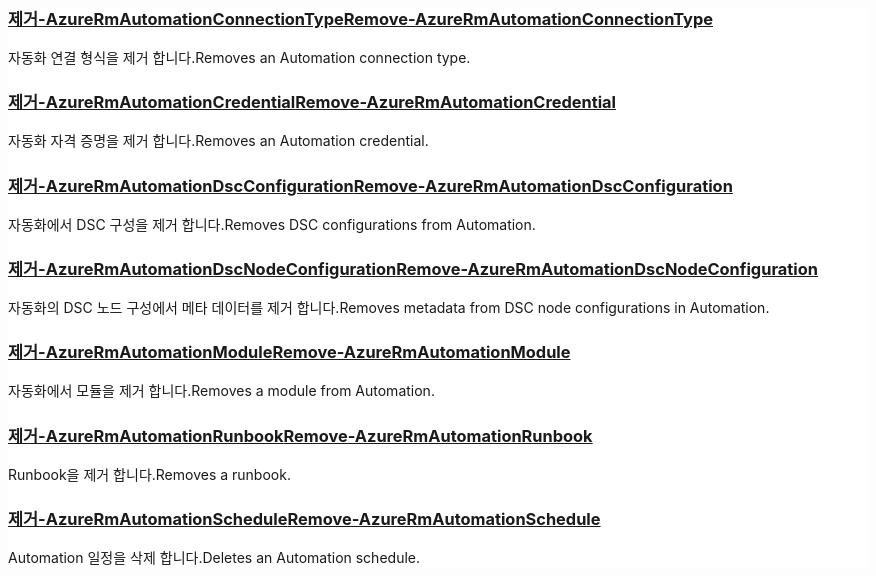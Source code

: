 ### [<span data-ttu-id="6cb09-193">제거-AzureRmAutomationConnectionType</span><span class="sxs-lookup"><span data-stu-id="6cb09-193">Remove-AzureRmAutomationConnectionType</span></span>](Remove-AzureRmAutomationConnectionType.md)
<span data-ttu-id="6cb09-194">자동화 연결 형식을 제거 합니다.</span><span class="sxs-lookup"><span data-stu-id="6cb09-194">Removes an Automation connection type.</span></span>

### [<span data-ttu-id="6cb09-195">제거-AzureRmAutomationCredential</span><span class="sxs-lookup"><span data-stu-id="6cb09-195">Remove-AzureRmAutomationCredential</span></span>](Remove-AzureRmAutomationCredential.md)
<span data-ttu-id="6cb09-196">자동화 자격 증명을 제거 합니다.</span><span class="sxs-lookup"><span data-stu-id="6cb09-196">Removes an Automation credential.</span></span>

### [<span data-ttu-id="6cb09-197">제거-AzureRmAutomationDscConfiguration</span><span class="sxs-lookup"><span data-stu-id="6cb09-197">Remove-AzureRmAutomationDscConfiguration</span></span>](Remove-AzureRmAutomationDscConfiguration.md)
<span data-ttu-id="6cb09-198">자동화에서 DSC 구성을 제거 합니다.</span><span class="sxs-lookup"><span data-stu-id="6cb09-198">Removes DSC configurations from Automation.</span></span>

### [<span data-ttu-id="6cb09-199">제거-AzureRmAutomationDscNodeConfiguration</span><span class="sxs-lookup"><span data-stu-id="6cb09-199">Remove-AzureRmAutomationDscNodeConfiguration</span></span>](Remove-AzureRmAutomationDscNodeConfiguration.md)
<span data-ttu-id="6cb09-200">자동화의 DSC 노드 구성에서 메타 데이터를 제거 합니다.</span><span class="sxs-lookup"><span data-stu-id="6cb09-200">Removes metadata from DSC node configurations in Automation.</span></span>

### [<span data-ttu-id="6cb09-201">제거-AzureRmAutomationModule</span><span class="sxs-lookup"><span data-stu-id="6cb09-201">Remove-AzureRmAutomationModule</span></span>](Remove-AzureRmAutomationModule.md)
<span data-ttu-id="6cb09-202">자동화에서 모듈을 제거 합니다.</span><span class="sxs-lookup"><span data-stu-id="6cb09-202">Removes a module from Automation.</span></span>

### [<span data-ttu-id="6cb09-203">제거-AzureRmAutomationRunbook</span><span class="sxs-lookup"><span data-stu-id="6cb09-203">Remove-AzureRmAutomationRunbook</span></span>](Remove-AzureRmAutomationRunbook.md)
<span data-ttu-id="6cb09-204">Runbook을 제거 합니다.</span><span class="sxs-lookup"><span data-stu-id="6cb09-204">Removes a runbook.</span></span>

### [<span data-ttu-id="6cb09-205">제거-AzureRmAutomationSchedule</span><span class="sxs-lookup"><span data-stu-id="6cb09-205">Remove-AzureRmAutomationSchedule</span></span>](Remove-AzureRmAutomationSchedule.md)
<span data-ttu-id="6cb09-206">Automation 일정을 삭제 합니다.</span><span class="sxs-lookup"><span data-stu-id="6cb09-206">Deletes an Automation schedule.</span></span>
